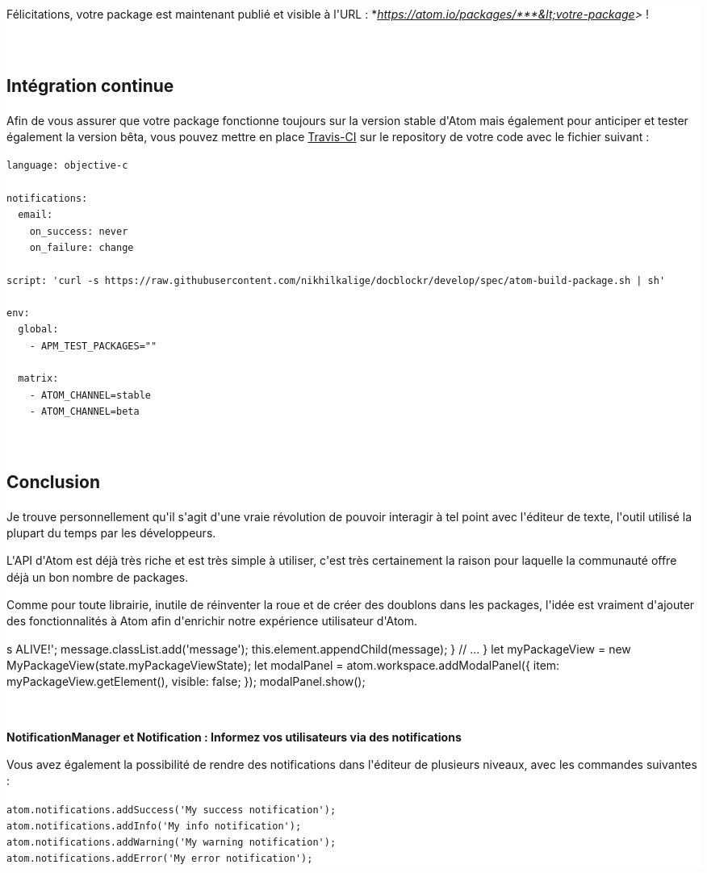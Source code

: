 Félicitations, votre package est maintenant publié et visible à l'URL :
**https://atom.io/packages/***&lt;votre-package&gt;* !

 

Intégration continue
--------------------

Afin de vous assurer que votre package fonctionne toujours sur la
version stable d'Atom mais également pour anticiper et tester également
la version bêta, vous pouvez mettre en place
[Travis-CI](https://travis-ci.org) sur le repository de votre code avec
le fichier suivant :

``` {.lang:yaml .decode:true}
language: objective-c

notifications:
  email:
    on_success: never
    on_failure: change

script: 'curl -s https://raw.githubusercontent.com/nikhilkalige/docblockr/develop/spec/atom-build-package.sh | sh'

env:
  global:
    - APM_TEST_PACKAGES=""

  matrix:
    - ATOM_CHANNEL=stable
    - ATOM_CHANNEL=beta
```

 

Conclusion
----------

Je trouve personnellement qu'il s'agit d'une vraie révolution de pouvoir
interagir à tel point avec l'éditeur de texte, l'outil utilisé la
plupart du temps par les développeurs.

L'API d'Atom est déjà très riche et est très simple à utiliser, c'est
très certainement la raison pour laquelle la communauté offre déjà un
bon nombre de packages.

Comme pour toute librairie, inutile de réinventer la roue et de créer
des doublons dans les packages, l'idée est vraiment d'ajouter des
fonctionnalités à Atom afin d'enrichir notre expérience utilisateur
d'Atom.

s ALIVE!'; message.classList.add('message');
this.element.appendChild(message); } // ... } let myPackageView = new
MyPackageView(state.myPackageViewState); let modalPanel =
atom.workspace.addModalPanel({ item: myPackageView.getElement(),
visible: false; }); modalPanel.show();

 

**NotificationManager et Notification : Informez vos utilisateurs via
des notifications**

Vous avez également la possibilité de rendre des notifications dans
l'éditeur de plusieurs niveaux, avec les commandes suivantes :

``` {.lang:js .decode:true}
atom.notifications.addSuccess('My success notification');
atom.notifications.addInfo('My info notification');
atom.notifications.addWarning('My warning notification');
atom.notifications.addError('My error notification');
```